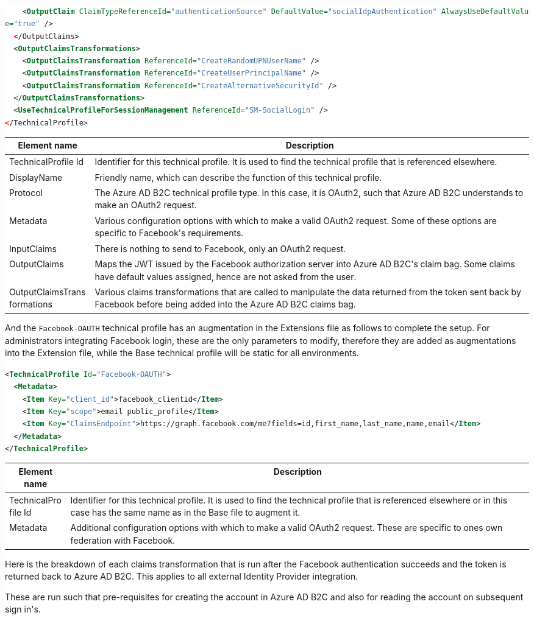 ```xml
    <OutputClaim ClaimTypeReferenceId="authenticationSource" DefaultValue="socialIdpAuthentication" AlwaysUseDefaultValue="true" />
  </OutputClaims>
  <OutputClaimsTransformations>
    <OutputClaimsTransformation ReferenceId="CreateRandomUPNUserName" />
    <OutputClaimsTransformation ReferenceId="CreateUserPrincipalName" />
    <OutputClaimsTransformation ReferenceId="CreateAlternativeSecurityId" />
  </OutputClaimsTransformations>
  <UseTechnicalProfileForSessionManagement ReferenceId="SM-SocialLogin" />
</TechnicalProfile>
```

|Element name  |Description  |
|---------|---------|
|TechnicalProfile Id | Identifier for this technical profile. It is used to find the technical profile that is referenced elsewhere.|
|DisplayName|Friendly name, which can describe the function of this technical profile.|
|Protocol|The Azure AD B2C technical profile type. In this case, it is OAuth2, such that Azure AD B2C understands to make an OAuth2 request.|
|Metadata|Various configuration options with which to make a valid OAuth2 request. Some of these options are specific to Facebook's requirements.|
|InputClaims|There is nothing to send to Facebook, only an OAuth2 request.|
|OutputClaims| Maps the JWT issued by the Facebook authorization server into Azure AD B2C's claim bag. Some claims have default values assigned, hence are not asked from the user.|
|OutputClaimsTransformations| Various claims transformations that are called to manipulate the data returned from the token sent back by Facebook before being added into the Azure AD B2C claims bag.|

And the `Facebook-OAUTH` technical profile has an augmentation in the Extensions file as follows to complete the setup. For administrators integrating Facebook login, these are the only parameters to modify, therefore they are added as augmentations into the Extension file, while the Base technical profile will be static for all environments.

```xml
<TechnicalProfile Id="Facebook-OAUTH">
  <Metadata>
    <Item Key="client_id">facebook_clientid</Item>
    <Item Key="scope">email public_profile</Item>
    <Item Key="ClaimsEndpoint">https://graph.facebook.com/me?fields=id,first_name,last_name,name,email</Item>
  </Metadata>
</TechnicalProfile>
```

Element name  |Description  |
|---------|---------|
|TechnicalProfile Id | Identifier for this technical profile. It is used to find the technical profile that is referenced elsewhere or in this case has the same name as in the Base file to augment it.|
|Metadata|Additional configuration options with which to make a valid OAuth2 request. These are specific to ones own federation with Facebook.|

Here is the breakdown of each claims transformation that is run after the Facebook authentication succeeds and the token is returned back to Azure AD B2C. This applies to all external Identity Provider integration.

These are run such that pre-requisites for creating the account in Azure AD B2C and also for reading the account on subsequent sign in's.
